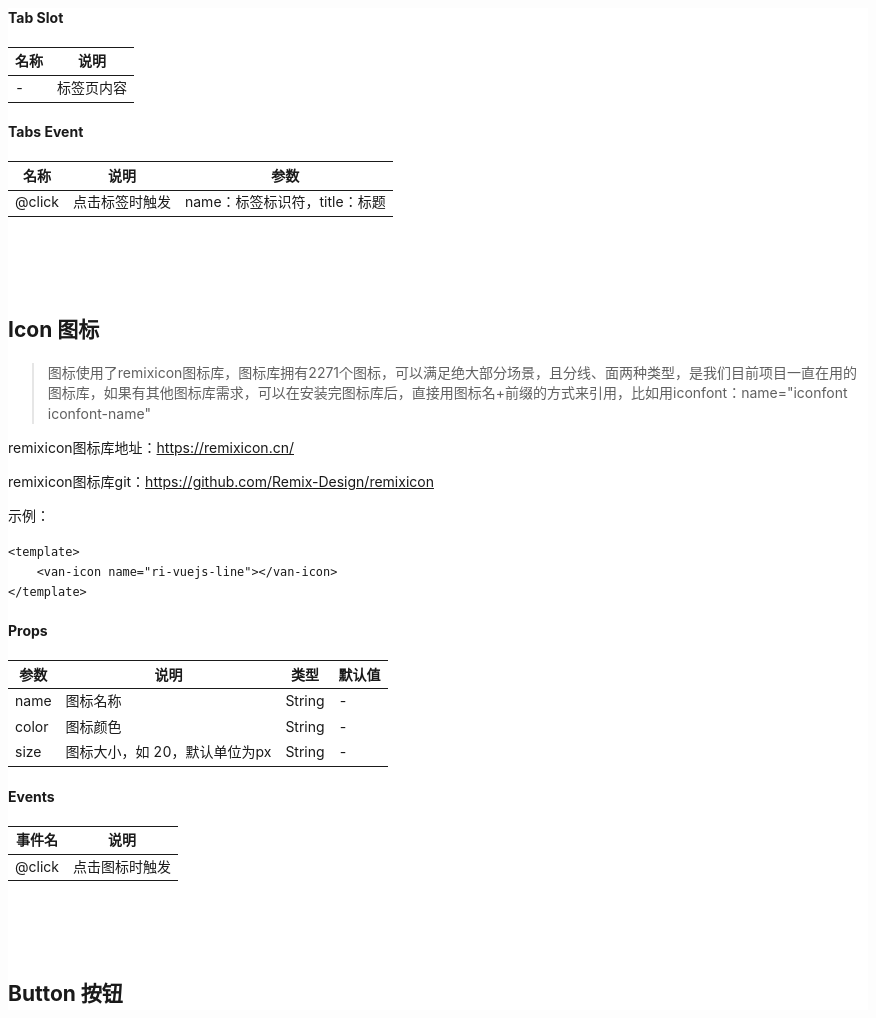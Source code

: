 #### Tab Slot

| 名称 | 说明       |
| ---- | ---------- |
| -    | 标签页内容 |

#### Tabs Event

| 名称   | 说明           | 参数                          |
| ------ | -------------- | ----------------------------- |
| @click | 点击标签时触发 | name：标签标识符，title：标题 |

​    

​    

## Icon 图标

> 图标使用了remixicon图标库，图标库拥有2271个图标，可以满足绝大部分场景，且分线、面两种类型，是我们目前项目一直在用的图标库，如果有其他图标库需求，可以在安装完图标库后，直接用图标名+前缀的方式来引用，比如用iconfont：name="iconfont iconfont-name"

remixicon图标库地址：https://remixicon.cn/ 

remixicon图标库git：https://github.com/Remix-Design/remixicon   

示例：

```vue
<template>
	<van-icon name="ri-vuejs-line"></van-icon>
</template>
```

#### Props

| 参数  | 说明                          | 类型   | 默认值 |
| ----- | ----------------------------- | ------ | ------ |
| name  | 图标名称                      | String | -      |
| color | 图标颜色                      | String | -      |
| size  | 图标大小，如 20，默认单位为px | String | -      |

#### Events

| 事件名 | 说明           |
| ------ | -------------- |
| @click | 点击图标时触发 |

​    

​    

## Button 按钮
